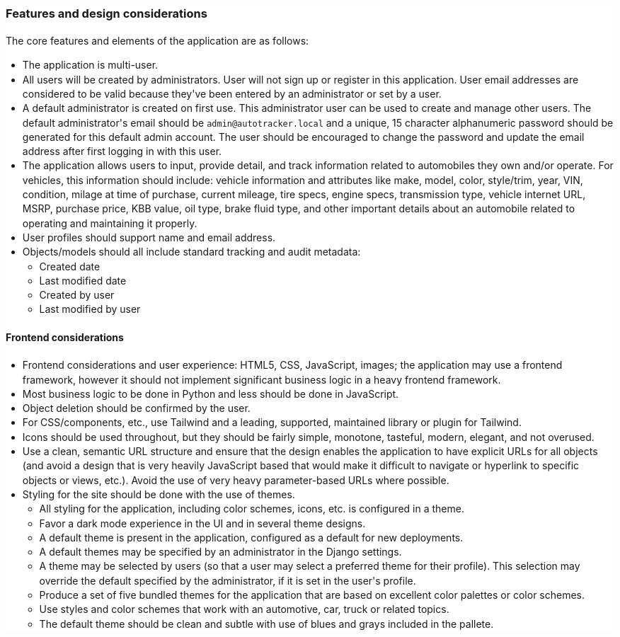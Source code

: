 ### Features and design considerations

The core features and elements of the application are as follows:

* The application is multi-user.
* All users will be created by administrators. User will not sign up or register in this application. User email addresses are considered to be valid because they've been entered by an administrator or set by a user.
* A default administrator is created on first use. This administrator user can be used to create and manage other users. The default administrator's email should be `admin@autotracker.local` and a unique, 15 character alphanumeric password should be generated for this default admin account. The user should be encouraged to change the password and update the email address after first logging in with this user.
* The application allows users to input, provide detail, and track information related to automobiles they own and/or operate. For vehicles, this information should include: vehicle information and attributes like make, model, color, style/trim, year, VIN, condition, milage at time of purchase, current mileage, tire specs, engine specs, transmission type, vehicle internet URL, MSRP, purchase price, KBB value, oil type, brake fluid type, and other important details about an automobile related to operating and maintaining it properly.
* User profiles should support name and email address.
* Objects/models should all include standard tracking and audit metadata:
    * Created date
    * Last modified date
    * Created by user
    * Last modified by user

#### Frontend considerations

* Frontend considerations and user experience: HTML5, CSS, JavaScript, images; the application may use a frontend framework, however it should not implement significant business logic in a heavy frontend framework.
* Most business logic to be done in Python and less should be done in JavaScript.
* Object deletion should be confirmed by the user. 
* For CSS/components, etc., use Tailwind and a leading, supported, maintained library or plugin for Tailwind.
* Icons should be used throughout, but they should be fairly simple, monotone, tasteful, modern, elegant, and not overused.
* Use a clean, semantic URL structure and ensure that the design enables the application to have explicit URLs for all objects (and avoid a design that is very heavily JavaScript based that would make it difficult to navigate or hyperlink to specific objects or views, etc.). Avoid the use of very heavy parameter-based URLs where possible.
* Styling for the site should be done with the use of themes.
    * All styling for the application, including color schemes, icons, etc. is configured in a theme.
    * Favor a dark mode experience in the UI and in several theme designs.
    * A default theme is present in the application, configured as a default for new deployments. 
    * A default themes may be specified by an administrator in the Django settings.
    * A theme may be selected by users (so that a user may select a preferred theme for their profile). This selection may override the default specified by the administrator, if it is set in the user's profile.
    * Produce a set of five bundled themes for the application that are based on excellent color palettes or color schemes.
    * Use styles and color schemes that work with an automotive, car, truck or related topics.
    * The default theme should be clean and subtle with use of blues and grays included in the pallete.
